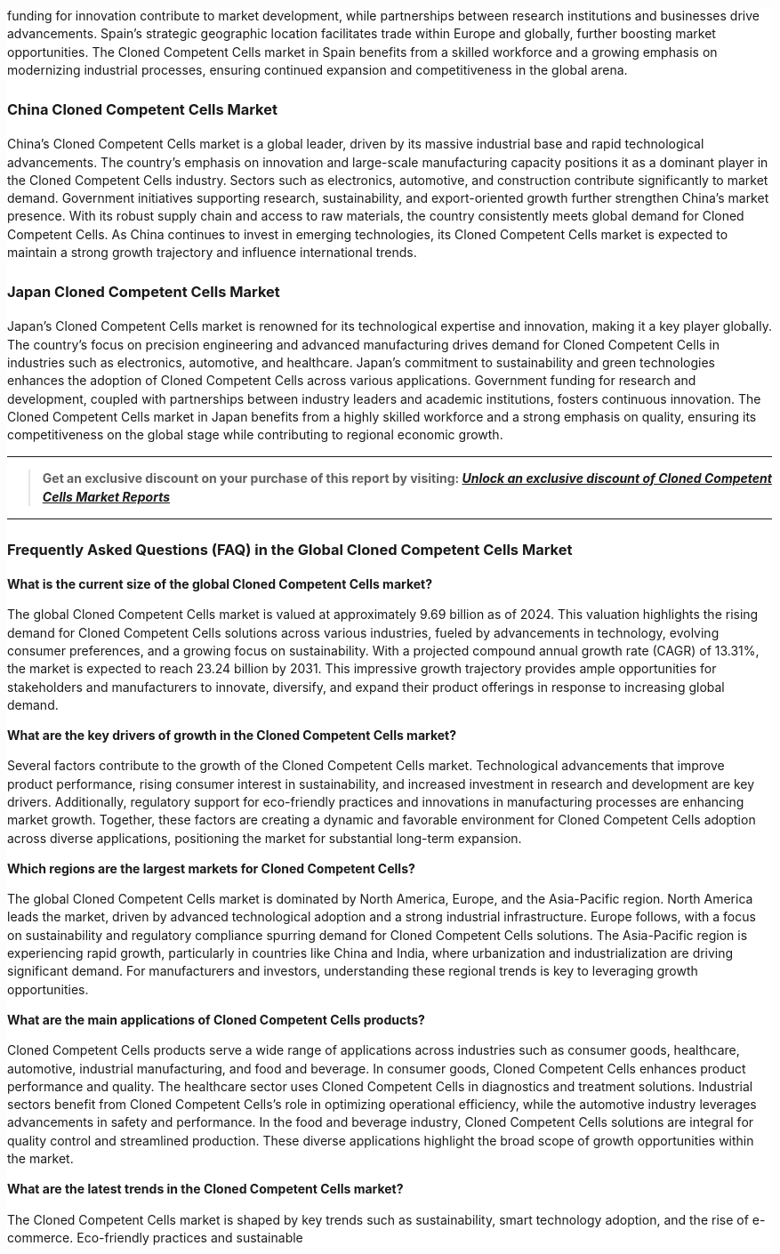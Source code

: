 funding for innovation contribute to market development, while partnerships between research institutions and businesses drive advancements. Spain&rsquo;s strategic geographic location facilitates trade within Europe and globally, further boosting market opportunities. The Cloned Competent Cells market in Spain benefits from a skilled workforce and a growing emphasis on modernizing industrial processes, ensuring continued expansion and competitiveness in the global arena.</p><h3>China Cloned Competent Cells Market</h3><p>China&rsquo;s Cloned Competent Cells market is a global leader, driven by its massive industrial base and rapid technological advancements. The country&rsquo;s emphasis on innovation and large-scale manufacturing capacity positions it as a dominant player in the Cloned Competent Cells industry. Sectors such as electronics, automotive, and construction contribute significantly to market demand. Government initiatives supporting research, sustainability, and export-oriented growth further strengthen China&rsquo;s market presence. With its robust supply chain and access to raw materials, the country consistently meets global demand for Cloned Competent Cells. As China continues to invest in emerging technologies, its Cloned Competent Cells market is expected to maintain a strong growth trajectory and influence international trends.</p><h3>Japan Cloned Competent Cells Market</h3><p>Japan&rsquo;s Cloned Competent Cells market is renowned for its technological expertise and innovation, making it a key player globally. The country&rsquo;s focus on precision engineering and advanced manufacturing drives demand for Cloned Competent Cells in industries such as electronics, automotive, and healthcare. Japan&rsquo;s commitment to sustainability and green technologies enhances the adoption of Cloned Competent Cells across various applications. Government funding for research and development, coupled with partnerships between industry leaders and academic institutions, fosters continuous innovation. The Cloned Competent Cells market in Japan benefits from a highly skilled workforce and a strong emphasis on quality, ensuring its competitiveness on the global stage while contributing to regional economic growth.</p><hr /><blockquote><p><strong>Get an exclusive discount on your purchase of this report by visiting: <em><a href="://marketresearchpulse.com/ask-for-discount/118450?utm_source=Github&amp;utm_medium=0116">Unlock an exclusive discount of Cloned Competent Cells Market Reports</a></em>&nbsp;</strong></p></blockquote><hr /><h3>Frequently Asked Questions (FAQ) in the Global Cloned Competent Cells Market</h3><p><strong>What is the current size of the global Cloned Competent Cells market?</strong></p><p>The global Cloned Competent Cells market is valued at approximately 9.69 billion as of 2024. This valuation highlights the rising demand for Cloned Competent Cells solutions across various industries, fueled by advancements in technology, evolving consumer preferences, and a growing focus on sustainability. With a projected compound annual growth rate (CAGR) of 13.31%, the market is expected to reach 23.24 billion by 2031. This impressive growth trajectory provides ample opportunities for stakeholders and manufacturers to innovate, diversify, and expand their product offerings in response to increasing global demand.</p><p><strong>What are the key drivers of growth in the Cloned Competent Cells market?</strong></p><p>Several factors contribute to the growth of the Cloned Competent Cells market. Technological advancements that improve product performance, rising consumer interest in sustainability, and increased investment in research and development are key drivers. Additionally, regulatory support for eco-friendly practices and innovations in manufacturing processes are enhancing market growth. Together, these factors are creating a dynamic and favorable environment for Cloned Competent Cells adoption across diverse applications, positioning the market for substantial long-term expansion.</p><p><strong>Which regions are the largest markets for Cloned Competent Cells?</strong></p><p>The global Cloned Competent Cells market is dominated by North America, Europe, and the Asia-Pacific region. North America leads the market, driven by advanced technological adoption and a strong industrial infrastructure. Europe follows, with a focus on sustainability and regulatory compliance spurring demand for Cloned Competent Cells solutions. The Asia-Pacific region is experiencing rapid growth, particularly in countries like China and India, where urbanization and industrialization are driving significant demand. For manufacturers and investors, understanding these regional trends is key to leveraging growth opportunities.</p><p><strong>What are the main applications of Cloned Competent Cells products?</strong></p><p>Cloned Competent Cells products serve a wide range of applications across industries such as consumer goods, healthcare, automotive, industrial manufacturing, and food and beverage. In consumer goods, Cloned Competent Cells enhances product performance and quality. The healthcare sector uses Cloned Competent Cells in diagnostics and treatment solutions. Industrial sectors benefit from Cloned Competent Cells&rsquo;s role in optimizing operational efficiency, while the automotive industry leverages advancements in safety and performance. In the food and beverage industry, Cloned Competent Cells solutions are integral for quality control and streamlined production. These diverse applications highlight the broad scope of growth opportunities within the market.</p><p><strong>What are the latest trends in the Cloned Competent Cells market?</strong></p><p>The Cloned Competent Cells market is shaped by key trends such as sustainability, smart technology adoption, and the rise of e-commerce. Eco-friendly practices and sustainable